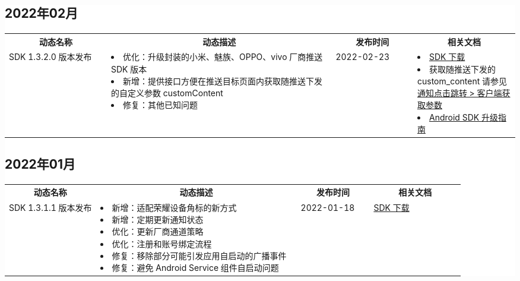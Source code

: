 
## 2022年02月

<table>
	<tr>
		<th width=20%>动态名称</th>
    <th width=44%>动态描述</th>
    <th width=16%>发布时间</th>
    <th width=20%>相关文档</th>
	</tr>
	<tr>
        <td>SDK 1.3.2.0 版本发布</td>
	<td>
		<li>优化：升级封装的小米、魅族、OPPO、vivo 厂商推送 SDK 版本</li>
		<li>新增：提供接口方便在推送目标页面内获取随推送下发的自定义参数 customContent</li>
		<li> 修复：其他已知问题</li>
		</td>
        <td>2022-02-23</td><td>
		<li><a href="https://console.cloud.tencent.com/tpns/sdkdownload">SDK 下载</a></li>
		<li>获取随推送下发的 custom_content 请参见 <a href="https://intl.cloud.tencent.com/document/product/1024/38354">通知点击跳转 > 客户端获取参数</a></li>
		<li><a href="https://intl.cloud.tencent.com/document/product/1024/40595">Android SDK 升级指南</a></li>
</td>
    </tr>
<tr>
</table>

## 2022年01月

<table>
	<tr>
		<th width=20%>动态名称</th>
    <th width=44%>动态描述</th>
    <th width=16%>发布时间</th>
    <th width=20%>相关文档</th>
	</tr>
	<tr>
        <td>SDK 1.3.1.1 版本发布</td>
	<td>
		<li>新增：适配荣耀设备角标的新方式</li>
		<li>新增：定期更新通知状态</li>
		<li>优化：更新厂商通道策略</li>
		<li>优化：注册和账号绑定流程</li>
		<li>修复：移除部分可能引发应用自启动的广播事件</li>
		<li>修复：避免 Android Service 组件自启动问题</li>
		</td>
        <td>2022-01-18</td><td>
<a href="https://console.cloud.tencent.com/tpns/sdkdownload">SDK 下载</a>
</td>
    </tr>
<tr>
</table>
